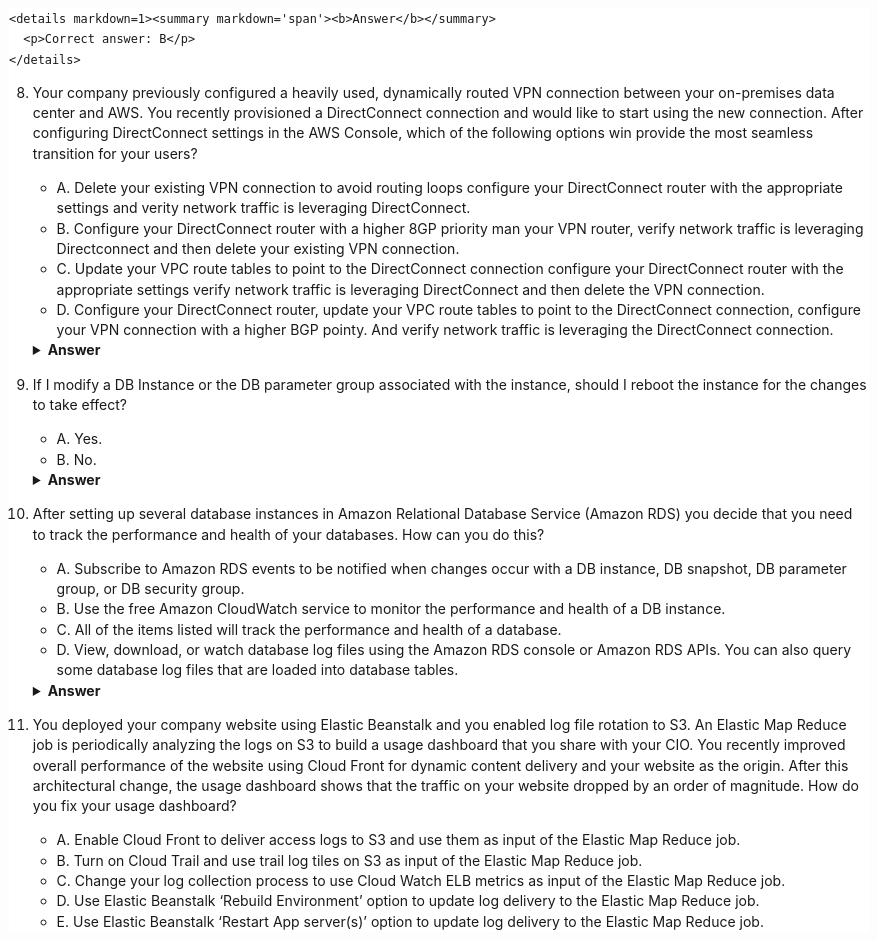     <details markdown=1><summary markdown='span'><b>Answer</b></summary>
      <p>Correct answer: B</p>
    </details>
  
8. Your company previously configured a heavily used, dynamically routed VPN connection between your on-premises data center and AWS. You recently provisioned a DirectConnect connection and would like to start using the new connection. After configuring DirectConnect settings in the AWS Console, which of the following options win provide the most seamless transition for your users?
    - A. Delete your existing VPN connection to avoid routing loops configure your DirectConnect router with the appropriate settings and verity network traffic is leveraging DirectConnect.
    - B. Configure your DirectConnect router with a higher 8GP priority man your VPN router, verify network traffic is leveraging Directconnect and then delete your existing VPN connection.
    - C. Update your VPC route tables to point to the DirectConnect connection configure your DirectConnect router with the appropriate settings verify network traffic is leveraging DirectConnect and then delete the VPN connection.
    - D. Configure your DirectConnect router, update your VPC route tables to point to the DirectConnect connection, configure your VPN connection with a higher BGP pointy. And verify network traffic is leveraging the DirectConnect connection.

    <details markdown=1><summary markdown='span'><b>Answer</b></summary>
      <p>Correct answer: D</p>
    </details>
  
9. 
    <p>If I modify a DB Instance or the DB parameter group associated with the instance, should I reboot the instance for the changes to take effect?</p>

    - A. Yes.
    - B. No.

    <details markdown=1><summary markdown='span'><b>Answer</b></summary>
      <p>Correct answer: A</p>
    </details>
  
10. After setting up several database instances in Amazon Relational Database Service (Amazon RDS) you decide that you need to track the performance and health of your databases. How can you do this?
    - A. Subscribe to Amazon RDS events to be notified when changes occur with a DB instance, DB snapshot, DB parameter group, or DB security group.
    - B. Use the free Amazon CloudWatch service to monitor the performance and health of a DB instance.
    - C. All of the items listed will track the performance and health of a database.
    - D. View, download, or watch database log files using the Amazon RDS console or Amazon RDS APIs. You can also query some database log files that are loaded into database tables.

    <details markdown=1><summary markdown='span'><b>Answer</b></summary>
      <p>Correct answer: C</p>
    </details>
  
11. You deployed your company website using Elastic Beanstalk and you enabled log file rotation to S3. An Elastic Map Reduce job is periodically analyzing the logs on S3 to build a usage dashboard that you share with your CIO. You recently improved overall performance of the website using Cloud Front for dynamic content delivery and your website as the origin. After this architectural change, the usage dashboard shows that the traffic on your website dropped by an order of magnitude. How do you fix your usage dashboard?
    - A. Enable Cloud Front to deliver access logs to S3 and use them as input of the Elastic Map Reduce job.
    - B. Turn on Cloud Trail and use trail log tiles on S3 as input of the Elastic Map Reduce job.
    - C. Change your log collection process to use Cloud Watch ELB metrics as input of the Elastic Map Reduce job.
    - D. Use Elastic Beanstalk ‘Rebuild Environment’ option to update log delivery to the Elastic Map Reduce job.
    - E. Use Elastic Beanstalk ‘Restart App server(s)’ option to update log delivery to the Elastic Map Reduce job.
